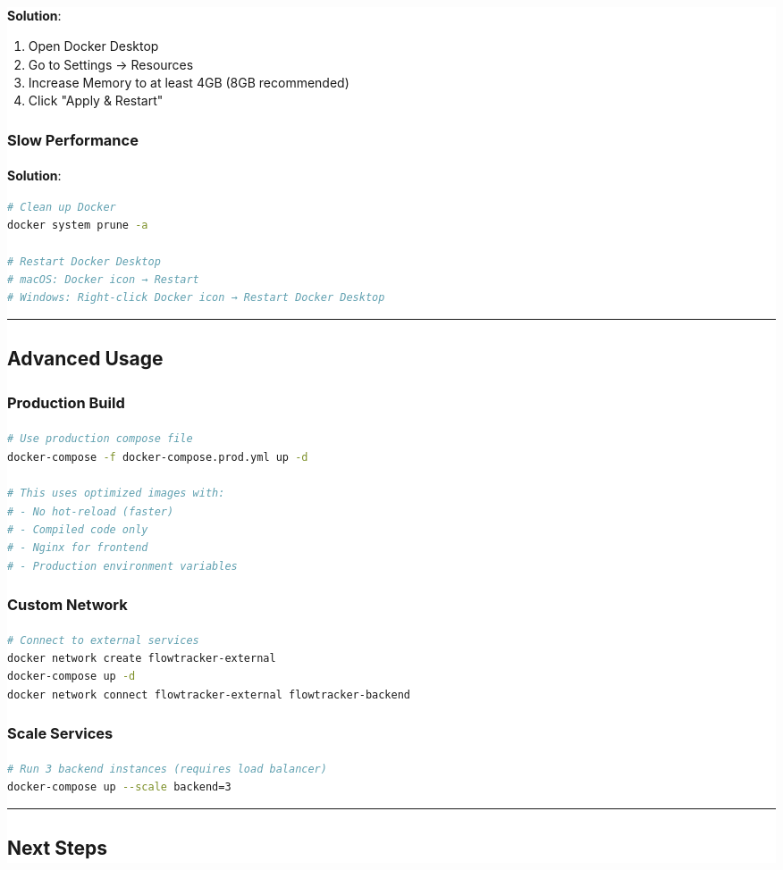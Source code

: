 **Solution**:
1. Open Docker Desktop
2. Go to Settings → Resources
3. Increase Memory to at least 4GB (8GB recommended)
4. Click "Apply & Restart"

### Slow Performance

**Solution**:
```bash
# Clean up Docker
docker system prune -a

# Restart Docker Desktop
# macOS: Docker icon → Restart
# Windows: Right-click Docker icon → Restart Docker Desktop
```

---

## Advanced Usage

### Production Build

```bash
# Use production compose file
docker-compose -f docker-compose.prod.yml up -d

# This uses optimized images with:
# - No hot-reload (faster)
# - Compiled code only
# - Nginx for frontend
# - Production environment variables
```

### Custom Network

```bash
# Connect to external services
docker network create flowtracker-external
docker-compose up -d
docker network connect flowtracker-external flowtracker-backend
```

### Scale Services

```bash
# Run 3 backend instances (requires load balancer)
docker-compose up --scale backend=3
```

---

## Next Steps
